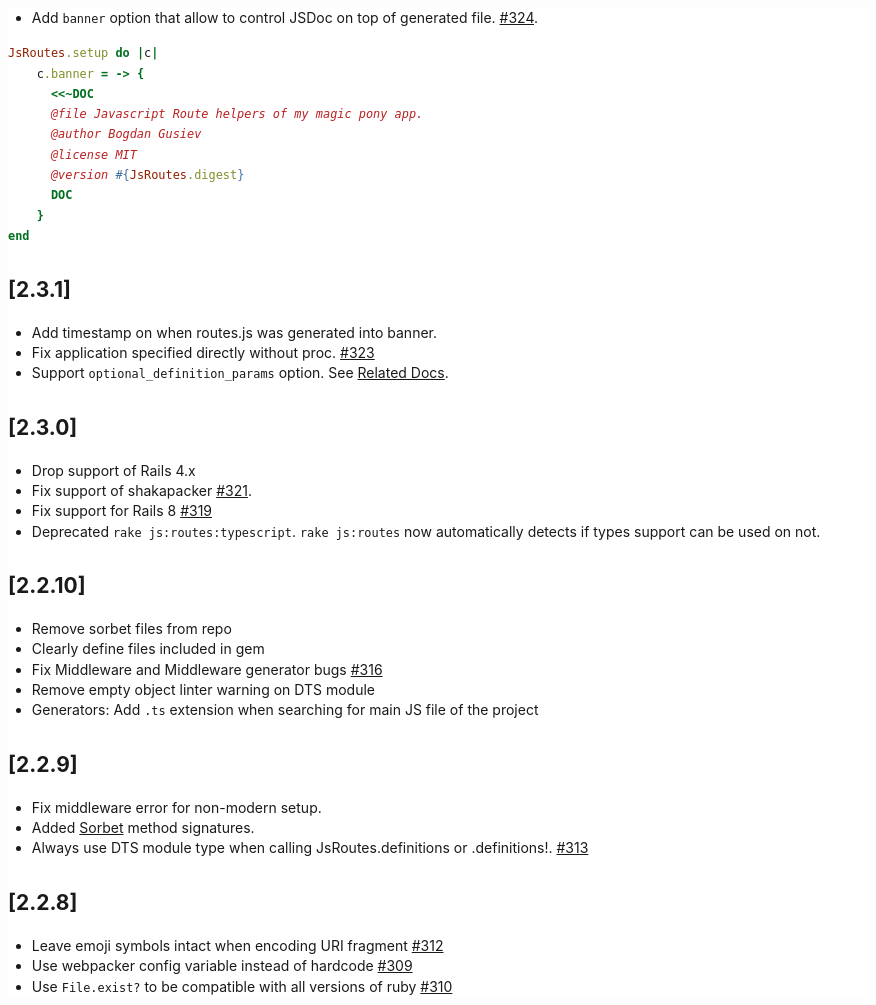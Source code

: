 * Add `banner` option that allow to control JSDoc on top of generated file. [#324](https://github.com/bogdan/repo/issues/324).

``` ruby
JsRoutes.setup do |c|
    c.banner = -> {
      <<~DOC
      @file Javascript Route helpers of my magic pony app.
      @author Bogdan Gusiev
      @license MIT
      @version #{JsRoutes.digest}
      DOC
    }
end
```

## [2.3.1]

* Add timestamp on when routes.js was generated into banner.
* Fix application specified directly without proc. [#323](https://github.com/railsware/js-routes/issues/323)
* Support `optional_definition_params` option. See [Related Docs](./Readme.md#optional-definition-params).

## [2.3.0]

* Drop support of Rails 4.x
* Fix support of shakapacker [#321](https://github.com/railsware/js-routes/issues/321).
* Fix support for Rails 8 [#319](https://github.com/railsware/js-routes/issues/319)
* Deprecated `rake js:routes:typescript`.
  `rake js:routes` now automatically detects if types support can be used on not.

## [2.2.10]

* Remove sorbet files from repo
* Clearly define files included in gem
* Fix Middleware and Middleware generator bugs [#316](https://github.com/railsware/js-routes/issues/316)
* Remove empty object linter warning on DTS module
* Generators: Add `.ts` extension when searching for main JS file of the project

## [2.2.9]

* Fix middleware error for non-modern setup.
* Added [Sorbet](https://sorbet.org/) method signatures.
* Always use DTS module type when calling JsRoutes.definitions or .definitions!.
  [#313](https://github.com/railsware/js-routes/issues/313)

## [2.2.8]

* Leave emoji symbols intact when encoding URI fragment [#312](https://github.com/railsware/js-routes/issues/312)
* Use webpacker config variable instead of hardcode [#309](https://github.com/railsware/js-routes/issues/309)
* Use `File.exist?` to be compatible with all versions of ruby [#310](https://github.com/railsware/js-routes/issues/310)
